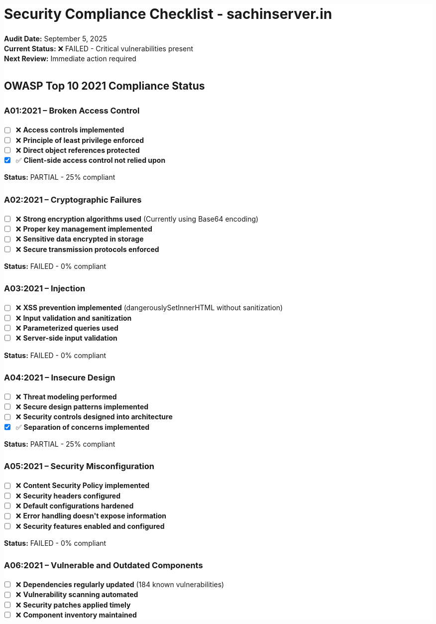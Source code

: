 # Security Compliance Checklist - sachinserver.in

**Audit Date:** September 5, 2025  
**Current Status:** ❌ FAILED - Critical vulnerabilities present  
**Next Review:** Immediate action required

## OWASP Top 10 2021 Compliance Status

### A01:2021 – Broken Access Control
- [ ] ❌ **Access controls implemented**
- [ ] ❌ **Principle of least privilege enforced**
- [ ] ❌ **Direct object references protected**
- [x] ✅ **Client-side access control not relied upon**

**Status:** PARTIAL - 25% compliant

### A02:2021 – Cryptographic Failures
- [ ] ❌ **Strong encryption algorithms used** (Currently using Base64 encoding)
- [ ] ❌ **Proper key management implemented**
- [ ] ❌ **Sensitive data encrypted in storage**
- [ ] ❌ **Secure transmission protocols enforced**

**Status:** FAILED - 0% compliant

### A03:2021 – Injection
- [ ] ❌ **XSS prevention implemented** (dangerouslySetInnerHTML without sanitization)
- [ ] ❌ **Input validation and sanitization**
- [ ] ❌ **Parameterized queries used**
- [ ] ❌ **Server-side input validation**

**Status:** FAILED - 0% compliant

### A04:2021 – Insecure Design
- [ ] ❌ **Threat modeling performed**
- [ ] ❌ **Secure design patterns implemented**
- [ ] ❌ **Security controls designed into architecture**
- [x] ✅ **Separation of concerns implemented**

**Status:** PARTIAL - 25% compliant

### A05:2021 – Security Misconfiguration
- [ ] ❌ **Content Security Policy implemented**
- [ ] ❌ **Security headers configured**
- [ ] ❌ **Default configurations hardened**
- [ ] ❌ **Error handling doesn't expose information**
- [ ] ❌ **Security features enabled and configured**

**Status:** FAILED - 0% compliant

### A06:2021 – Vulnerable and Outdated Components
- [ ] ❌ **Dependencies regularly updated** (184 known vulnerabilities)
- [ ] ❌ **Vulnerability scanning automated**
- [ ] ❌ **Security patches applied timely**
- [ ] ❌ **Component inventory maintained**
